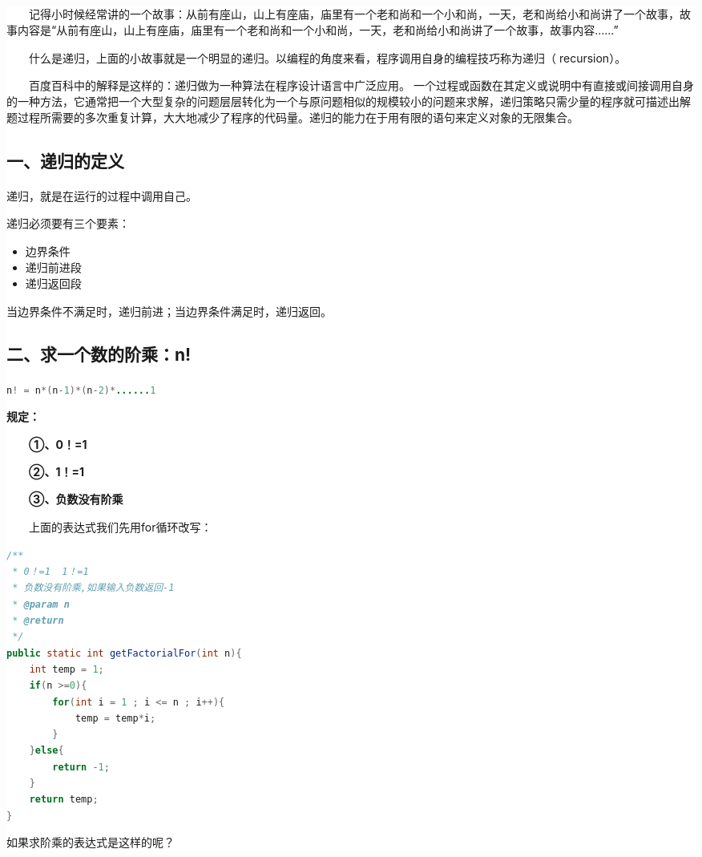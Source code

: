　　记得小时候经常讲的一个故事：从前有座山，山上有座庙，庙里有一个老和尚和一个小和尚，一天，老和尚给小和尚讲了一个故事，故事内容是“从前有座山，山上有座庙，庙里有一个老和尚和一个小和尚，一天，老和尚给小和尚讲了一个故事，故事内容......”

　　什么是递归，上面的小故事就是一个明显的递归。以编程的角度来看，程序调用自身的编程技巧称为递归（ recursion）。

　　百度百科中的解释是这样的：递归做为一种算法在程序设计语言中广泛应用。 一个过程或函数在其定义或说明中有直接或间接调用自身的一种方法，它通常把一个大型复杂的问题层层转化为一个与原问题相似的规模较小的问题来求解，递归策略只需少量的程序就可描述出解题过程所需要的多次重复计算，大大地减少了程序的代码量。递归的能力在于用有限的语句来定义对象的无限集合。

## 一、递归的定义

递归，就是在运行的过程中调用自己。

递归必须要有三个要素：

- 边界条件
- 递归前进段
- 递归返回段

当边界条件不满足时，递归前进；当边界条件满足时，递归返回。

## 二、求一个数的阶乘：n!

```java
n! = n*(n-1)*(n-2)*......1
```

**规定：**

　　**①、0！=1**

　　**②、1！=1**

　　**③、负数没有阶乘**

　　上面的表达式我们先用for循环改写：

```java
/**
 * 0！=1  1！=1
 * 负数没有阶乘,如果输入负数返回-1
 * @param n
 * @return
 */
public static int getFactorialFor(int n){
    int temp = 1;
    if(n >=0){
        for(int i = 1 ; i <= n ; i++){
            temp = temp*i;
        }
    }else{
        return -1;
    }
    return temp;
}
```

如果求阶乘的表达式是这样的呢？
